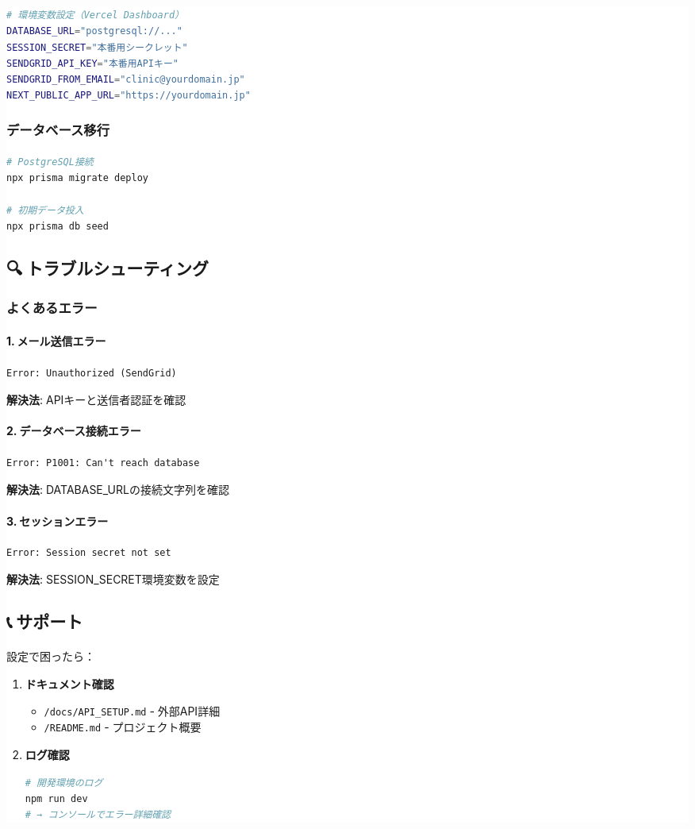 ```bash
# 環境変数設定（Vercel Dashboard）
DATABASE_URL="postgresql://..."
SESSION_SECRET="本番用シークレット"
SENDGRID_API_KEY="本番用APIキー"
SENDGRID_FROM_EMAIL="clinic@yourdomain.jp"
NEXT_PUBLIC_APP_URL="https://yourdomain.jp"
```

### データベース移行

```bash
# PostgreSQL接続
npx prisma migrate deploy

# 初期データ投入
npx prisma db seed
```

## 🔍 トラブルシューティング

### よくあるエラー

#### 1. メール送信エラー
```
Error: Unauthorized (SendGrid)
```
**解決法**: APIキーと送信者認証を確認

#### 2. データベース接続エラー
```
Error: P1001: Can't reach database
```
**解決法**: DATABASE_URLの接続文字列を確認

#### 3. セッションエラー
```
Error: Session secret not set
```
**解決法**: SESSION_SECRET環境変数を設定

## 📞 サポート

設定で困ったら：

1. **ドキュメント確認**
   - `/docs/API_SETUP.md` - 外部API詳細
   - `/README.md` - プロジェクト概要

2. **ログ確認**
   ```bash
   # 開発環境のログ
   npm run dev
   # → コンソールでエラー詳細確認
   ```
